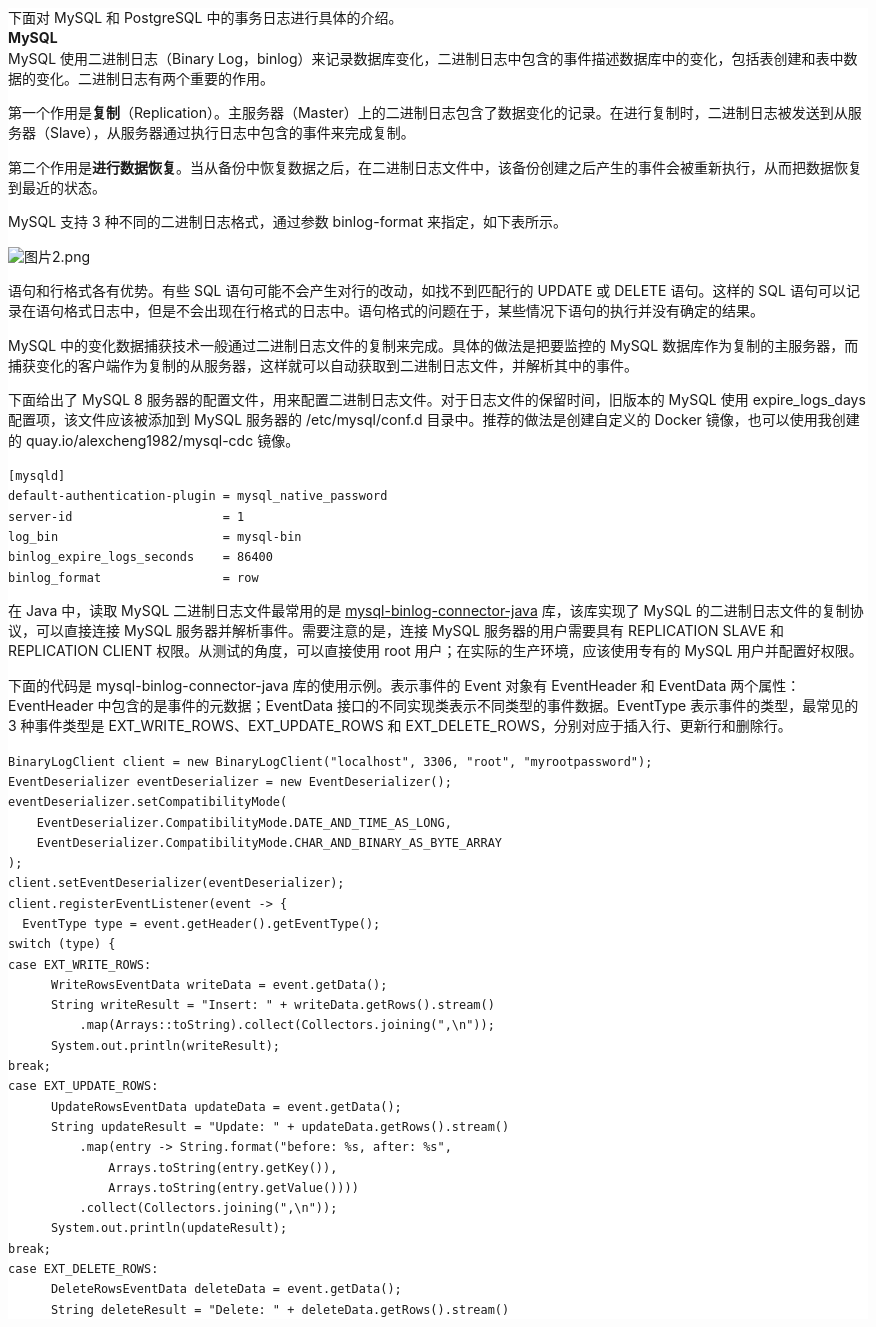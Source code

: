 下面对 MySQL 和 PostgreSQL 中的事务日志进行具体的介绍。  
**MySQL**  
MySQL 使用二进制日志（Binary Log，binlog）来记录数据库变化，二进制日志中包含的事件描述数据库中的变化，包括表创建和表中数据的变化。二进制日志有两个重要的作用。

第一个作用是**复制**（Replication）。主服务器（Master）上的二进制日志包含了数据变化的记录。在进行复制时，二进制日志被发送到从服务器（Slave），从服务器通过执行日志中包含的事件来完成复制。

第二个作用是**进行数据恢复**。当从备份中恢复数据之后，在二进制日志文件中，该备份创建之后产生的事件会被重新执行，从而把数据恢复到最近的状态。

MySQL 支持 3 种不同的二进制日志格式，通过参数 binlog-format 来指定，如下表所示。

![图片2.png](https://s0.lgstatic.com/i/image/M00/03/21/Ciqc1F6yZeuAXz4mAABswNrN0sQ148.png)

语句和行格式各有优势。有些 SQL 语句可能不会产生对行的改动，如找不到匹配行的 UPDATE 或 DELETE 语句。这样的 SQL 语句可以记录在语句格式日志中，但是不会出现在行格式的日志中。语句格式的问题在于，某些情况下语句的执行并没有确定的结果。

MySQL 中的变化数据捕获技术一般通过二进制日志文件的复制来完成。具体的做法是把要监控的 MySQL 数据库作为复制的主服务器，而捕获变化的客户端作为复制的从服务器，这样就可以自动获取到二进制日志文件，并解析其中的事件。

下面给出了 MySQL 8 服务器的配置文件，用来配置二进制日志文件。对于日志文件的保留时间，旧版本的 MySQL 使用 expire\_logs\_days 配置项，该文件应该被添加到 MySQL 服务器的 /etc/mysql/conf.d 目录中。推荐的做法是创建自定义的 Docker 镜像，也可以使用我创建的 quay.io/alexcheng1982/mysql-cdc 镜像。

```
[mysqld]
default-authentication-plugin = mysql_native_password
server-id                     = 1
log_bin                       = mysql-bin 
binlog_expire_logs_seconds    = 86400     
binlog_format                 = row       
```

在 Java 中，读取 MySQL 二进制日志文件最常用的是 [mysql-binlog-connector-java](https://github.com/shyiko/mysql-binlog-connector-java) 库，该库实现了 MySQL 的二进制日志文件的复制协议，可以直接连接 MySQL 服务器并解析事件。需要注意的是，连接 MySQL 服务器的用户需要具有 REPLICATION SLAVE 和 REPLICATION CLIENT 权限。从测试的角度，可以直接使用 root 用户；在实际的生产环境，应该使用专有的 MySQL 用户并配置好权限。

下面的代码是 mysql-binlog-connector-java 库的使用示例。表示事件的 Event 对象有 EventHeader 和 EventData 两个属性：EventHeader 中包含的是事件的元数据；EventData 接口的不同实现类表示不同类型的事件数据。EventType 表示事件的类型，最常见的 3 种事件类型是 EXT\_WRITE\_ROWS、EXT\_UPDATE\_ROWS 和 EXT\_DELETE\_ROWS，分别对应于插入行、更新行和删除行。

```
BinaryLogClient client = new BinaryLogClient("localhost", 3306, "root", "myrootpassword");
EventDeserializer eventDeserializer = new EventDeserializer();
eventDeserializer.setCompatibilityMode(
    EventDeserializer.CompatibilityMode.DATE_AND_TIME_AS_LONG,
    EventDeserializer.CompatibilityMode.CHAR_AND_BINARY_AS_BYTE_ARRAY
);
client.setEventDeserializer(eventDeserializer);
client.registerEventListener(event -> {
  EventType type = event.getHeader().getEventType();
switch (type) {
case EXT_WRITE_ROWS:
      WriteRowsEventData writeData = event.getData();
      String writeResult = "Insert: " + writeData.getRows().stream()
          .map(Arrays::toString).collect(Collectors.joining(",\n"));
      System.out.println(writeResult);
break;
case EXT_UPDATE_ROWS:
      UpdateRowsEventData updateData = event.getData();
      String updateResult = "Update: " + updateData.getRows().stream()
          .map(entry -> String.format("before: %s, after: %s",
              Arrays.toString(entry.getKey()),
              Arrays.toString(entry.getValue())))
          .collect(Collectors.joining(",\n"));
      System.out.println(updateResult);
break;
case EXT_DELETE_ROWS:
      DeleteRowsEventData deleteData = event.getData();
      String deleteResult = "Delete: " + deleteData.getRows().stream()
```